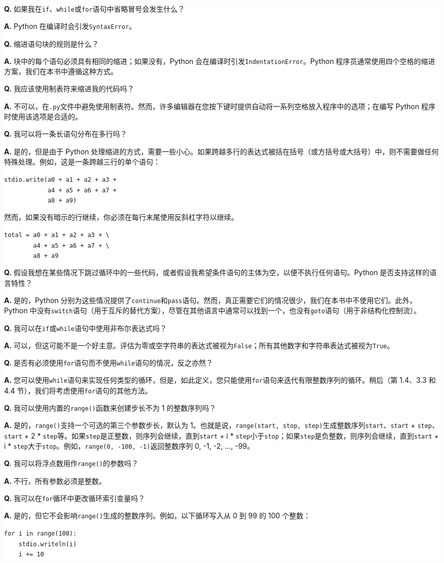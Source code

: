 **Q.** 如果我在`if`、`while`或`for`语句中省略冒号会发生什么？

**A.** Python 在编译时会引发`SyntaxError`。

**Q.** 缩进语句块的规则是什么？

**A.** 块中的每个语句必须具有相同的缩进；如果没有，Python 会在编译时引发`IndentationError`。Python 程序员通常使用四个空格的缩进方案，我们在本书中遵循这种方式。

**Q.** 我应该使用制表符来缩进我的代码吗？

**A.** 不可以，在`.py`文件中避免使用制表符。然而，许多编辑器在您按下<Tab>键时提供自动将一系列空格放入程序中的选项；在编写 Python 程序时使用该选项是合适的。

**Q.** 我可以将一条长语句分布在多行吗？

**A.** 是的，但是由于 Python 处理缩进的方式，需要一些小心。如果跨越多行的表达式被括在括号（或方括号或大括号）中，则不需要做任何特殊处理。例如，这是一条跨越三行的单个语句：

```
stdio.write(a0 + a1 + a2 + a3 +
            a4 + a5 + a6 + a7 +
            a8 + a9)

```

然而，如果没有暗示的行继续，你必须在每行末尾使用反斜杠字符以继续。

```
total = a0 + a1 + a2 + a3 + \
        a4 + a5 + a6 + a7 + \
        a8 + a9

```

**Q.** 假设我想在某些情况下跳过循环中的一些代码，或者假设我希望条件语句的主体为空，以便不执行任何语句。Python 是否支持这样的语言特性？

**A.** 是的，Python 分别为这些情况提供了`continue`和`pass`语句。然而，真正需要它们的情况很少，我们在本书中不使用它们。此外，Python 中没有`switch`语句（用于互斥的替代方案），尽管在其他语言中通常可以找到一个，也没有`goto`语句（用于非结构化控制流）。

**Q.** 我可以在`if`或`while`语句中使用非布尔表达式吗？

**A.** 可以，但这可能不是一个好主意。评估为零或空字符串的表达式被视为`False`；所有其他数字和字符串表达式被视为`True`。

**Q.** 是否有必须使用`for`语句而不使用`while`语句的情况，反之亦然？

**A.** 您可以使用`while`语句来实现任何类型的循环，但是，如此定义，您只能使用`for`语句来迭代有限整数序列的循环。稍后（第 1.4、3.3 和 4.4 节），我们将考虑使用`for`语句的其他方法。

**Q.** 我可以使用内置的`range()`函数来创建步长不为 1 的整数序列吗？

**A.** 是的，`range()`支持一个可选的第三个参数步长，默认为 1。也就是说，`range(start, stop, step)`生成整数序列`start`、`start` + `step`、`start` + 2 * `step`等。如果`step`是正整数，则序列会继续，直到`start` + i * `step`小于`stop`；如果`step`是负整数，则序列会继续，直到`start` + i * `step`大于`stop`。例如，`range(0, -100, -1)`返回整数序列 0, -1, -2, ..., -99。

**Q.** 我可以将浮点数用作`range()`的参数吗？

**A.** 不行，所有参数必须是整数。

**Q.** 我可以在`for`循环中更改循环索引变量吗？

**A.** 是的，但它不会影响`range()`生成的整数序列。例如，以下循环写入从 0 到 99 的 100 个整数：

```
for i in range(100):
    stdio.writeln(i)
    i += 10

```
